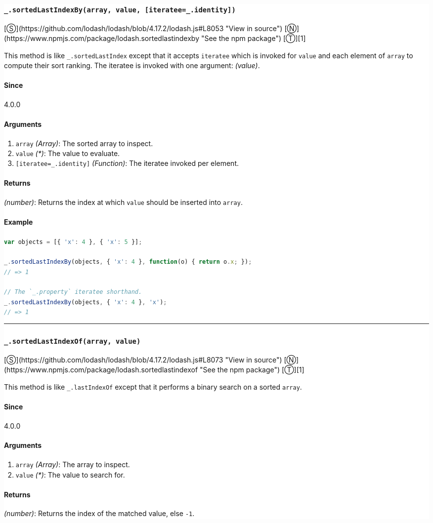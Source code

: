 


<h3 id="_sortedlastindexbyarray-value-iteratee_identity"><code>_.sortedLastIndexBy(array, value, [iteratee=_.identity])</code></h3>
[&#x24C8;](https://github.com/lodash/lodash/blob/4.17.2/lodash.js#L8053 "View in source") [&#x24C3;](https://www.npmjs.com/package/lodash.sortedlastindexby "See the npm package") [&#x24C9;][1]

This method is like `_.sortedLastIndex` except that it accepts `iteratee`
which is invoked for `value` and each element of `array` to compute their
sort ranking. The iteratee is invoked with one argument: *(value)*.

#### Since
4.0.0

#### Arguments
1. `array` *(Array)*: The sorted array to inspect.
2. `value` *(&#42;)*: The value to evaluate.
3. `[iteratee=_.identity]` *(Function)*: The iteratee invoked per element.

#### Returns
*(number)*: Returns the index at which `value` should be inserted into `array`.

#### Example
```js
var objects = [{ 'x': 4 }, { 'x': 5 }];

_.sortedLastIndexBy(objects, { 'x': 4 }, function(o) { return o.x; });
// => 1

// The `_.property` iteratee shorthand.
_.sortedLastIndexBy(objects, { 'x': 4 }, 'x');
// => 1
```
---





<h3 id="_sortedlastindexofarray-value"><code>_.sortedLastIndexOf(array, value)</code></h3>
[&#x24C8;](https://github.com/lodash/lodash/blob/4.17.2/lodash.js#L8073 "View in source") [&#x24C3;](https://www.npmjs.com/package/lodash.sortedlastindexof "See the npm package") [&#x24C9;][1]

This method is like `_.lastIndexOf` except that it performs a binary
search on a sorted `array`.

#### Since
4.0.0

#### Arguments
1. `array` *(Array)*: The array to inspect.
2. `value` *(&#42;)*: The value to search for.

#### Returns
*(number)*: Returns the index of the matched value, else `-1`.
